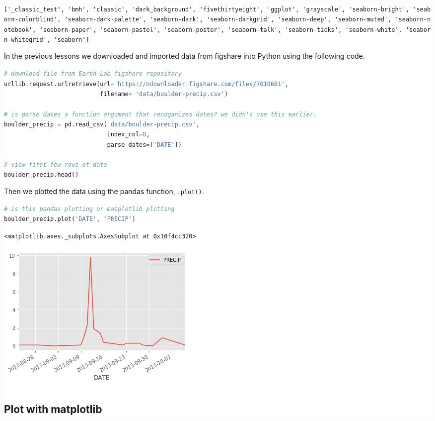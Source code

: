     ['_classic_test', 'bmh', 'classic', 'dark_background', 'fivethirtyeight', 'ggplot', 'grayscale', 'seaborn-bright', 'seaborn-colorblind', 'seaborn-dark-palette', 'seaborn-dark', 'seaborn-darkgrid', 'seaborn-deep', 'seaborn-muted', 'seaborn-notebook', 'seaborn-paper', 'seaborn-pastel', 'seaborn-poster', 'seaborn-talk', 'seaborn-ticks', 'seaborn-white', 'seaborn-whitegrid', 'seaborn']


In the previous lessons we downloaded and imported data from figshare into Python using the following code.


```python
# download file from Earth Lab figshare repository
urllib.request.urlretrieve(url='https://ndownloader.figshare.com/files/7010681', 
                           filename= 'data/boulder-precip.csv')

# is parse dates a function argument that recoganizes dates? we didn't use this earlier. 
boulder_precip = pd.read_csv('data/boulder-precip.csv', 
                             index_col=0, 
                             parse_dates=['DATE'])

# view first few rows of data
boulder_precip.head()
```

Then we plotted the data using the pandas function, `.plot()`.


```python
# is this pandas plotting or matplotlib plotting
boulder_precip.plot('DATE', 'PRECIP')
```




    <matplotlib.axes._subplots.AxesSubplot at 0x10f4cc320>




![png](../../../../../images/course-materials/earth-analytics-python/week-2/plot-time-series-handle-dates/2017-01-25-flood01-intro-to-matplotlib-plotting-python_8_1.png)


## Plot with matplotlib
